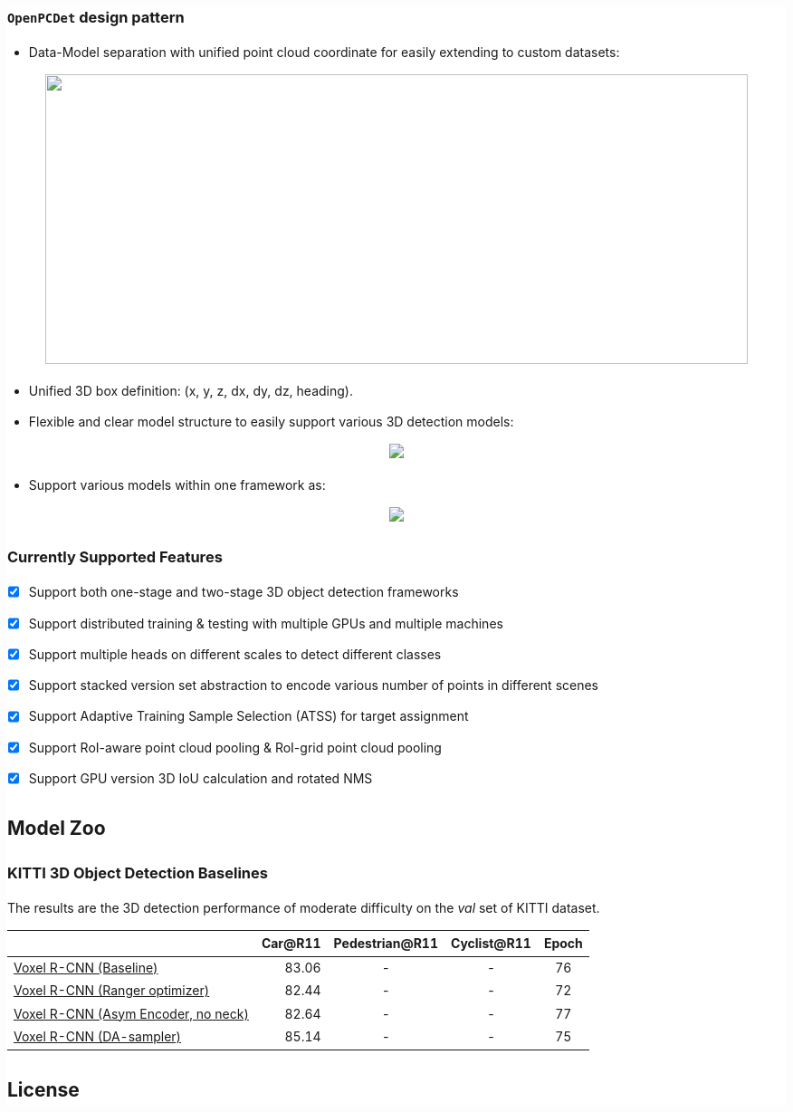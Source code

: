 ### `OpenPCDet` design pattern

* Data-Model separation with unified point cloud coordinate for easily extending to custom datasets:
<p align="center">
  <img src="docs/dataset_vs_model.png" width="95%" height="320">
</p>

* Unified 3D box definition: (x, y, z, dx, dy, dz, heading).

* Flexible and clear model structure to easily support various 3D detection models: 
<p align="center">
  <img src="docs/model_framework.png" width="95%">
</p>

* Support various models within one framework as: 
<p align="center">
  <img src="docs/multiple_models_demo.png" width="95%">
</p>


### Currently Supported Features

- [x] Support both one-stage and two-stage 3D object detection frameworks
- [x] Support distributed training & testing with multiple GPUs and multiple machines
- [x] Support multiple heads on different scales to detect different classes
- [x] Support stacked version set abstraction to encode various number of points in different scenes
- [x] Support Adaptive Training Sample Selection (ATSS) for target assignment
- [x] Support RoI-aware point cloud pooling & RoI-grid point cloud pooling
- [x] Support GPU version 3D IoU calculation and rotated NMS 


## Model Zoo

### KITTI 3D Object Detection Baselines
The results are the 3D detection performance of moderate difficulty on the *val* set of KITTI dataset.


|                                                                                     | Car@R11 | Pedestrian@R11 | Cyclist@R11 | Epoch |
|-------------------------------------------------------------------------------------|--------:|:--------------:|:-----------:|:-----:|
| [Voxel R-CNN (Baseline)](tools/cfgs/kitti_models/voxel_rcnn_car.yaml)               |   83.06 |       -        |      -      |  76   |
| [Voxel R-CNN (Ranger optimizer)](tools/cfgs/kitti_models/voxel_rcnn_ranger.yaml)    |   82.44 |       -        |      -      |  72   |
| [Voxel R-CNN (Asym Encoder, no neck)](tools/cfgs/kitti_models/voxel_rcnn_asym.yaml) |   82.64 |       -        |      -      |  77   |
| [Voxel R-CNN (DA-sampler)](tools/cfgs/kitti_models/voxel_rcnn_da_gt_sampling.yaml)  |   85.14 |       -        |      -      |  75   |




## License
